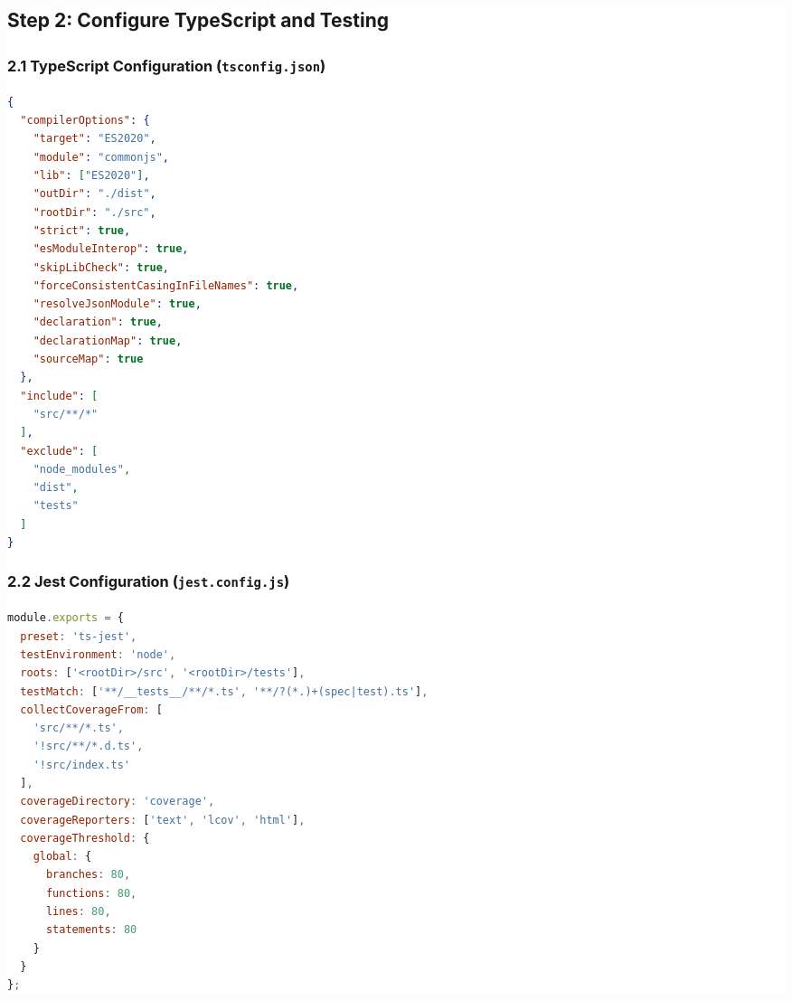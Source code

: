 ## Step 2: Configure TypeScript and Testing

### 2.1 TypeScript Configuration (`tsconfig.json`)

```json
{
  "compilerOptions": {
    "target": "ES2020",
    "module": "commonjs",
    "lib": ["ES2020"],
    "outDir": "./dist",
    "rootDir": "./src",
    "strict": true,
    "esModuleInterop": true,
    "skipLibCheck": true,
    "forceConsistentCasingInFileNames": true,
    "resolveJsonModule": true,
    "declaration": true,
    "declarationMap": true,
    "sourceMap": true
  },
  "include": [
    "src/**/*"
  ],
  "exclude": [
    "node_modules",
    "dist",
    "tests"
  ]
}
```

### 2.2 Jest Configuration (`jest.config.js`)

```javascript
module.exports = {
  preset: 'ts-jest',
  testEnvironment: 'node',
  roots: ['<rootDir>/src', '<rootDir>/tests'],
  testMatch: ['**/__tests__/**/*.ts', '**/?(*.)+(spec|test).ts'],
  collectCoverageFrom: [
    'src/**/*.ts',
    '!src/**/*.d.ts',
    '!src/index.ts'
  ],
  coverageDirectory: 'coverage',
  coverageReporters: ['text', 'lcov', 'html'],
  coverageThreshold: {
    global: {
      branches: 80,
      functions: 80,
      lines: 80,
      statements: 80
    }
  }
};
```
